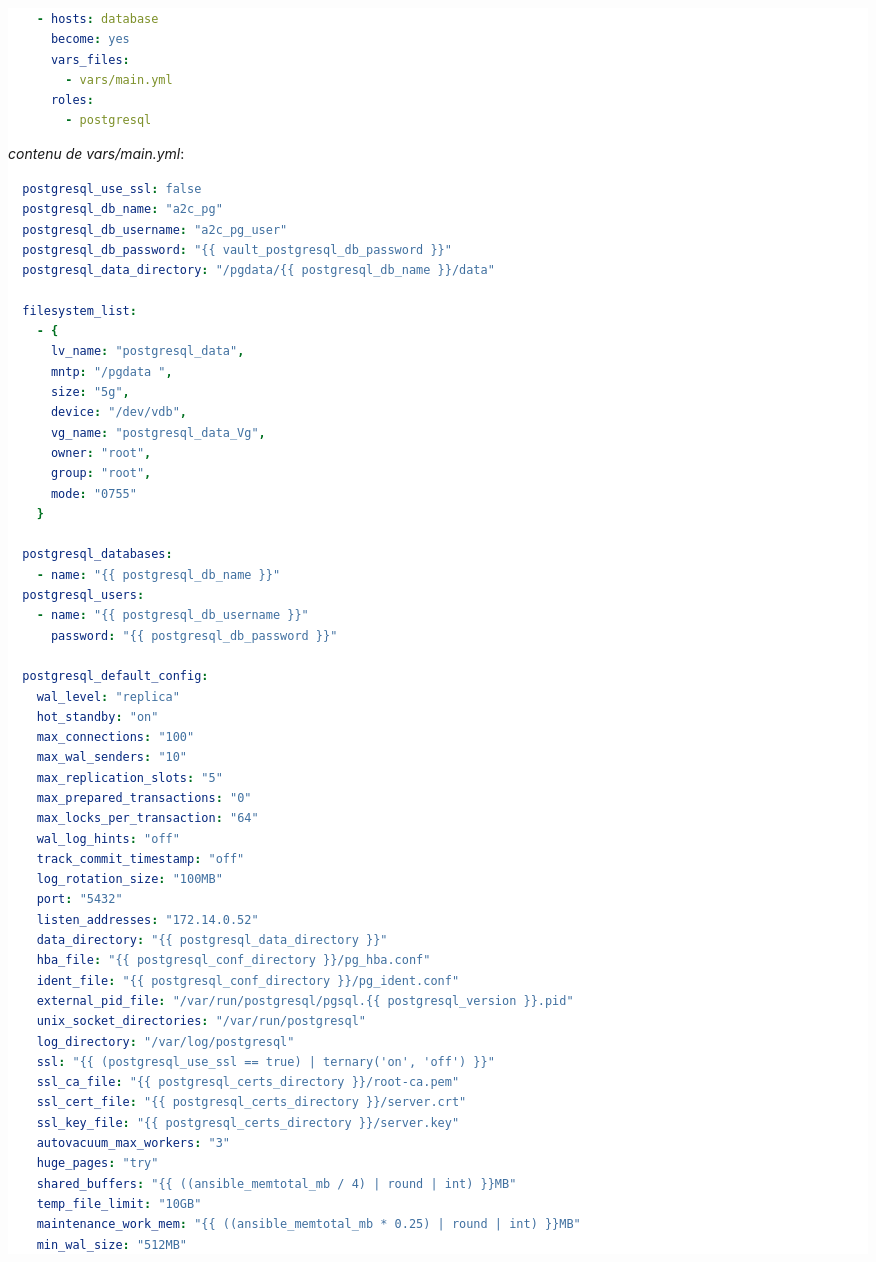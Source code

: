 ```yaml
    - hosts: database
      become: yes
      vars_files:
        - vars/main.yml
      roles:
        - postgresql
```

*contenu de vars/main.yml*:

```yaml
  postgresql_use_ssl: false
  postgresql_db_name: "a2c_pg"
  postgresql_db_username: "a2c_pg_user"
  postgresql_db_password: "{{ vault_postgresql_db_password }}"
  postgresql_data_directory: "/pgdata/{{ postgresql_db_name }}/data"

  filesystem_list:
    - {
      lv_name: "postgresql_data",
      mntp: "/pgdata ",
      size: "5g",
      device: "/dev/vdb",
      vg_name: "postgresql_data_Vg",
      owner: "root",
      group: "root",
      mode: "0755"
    }

  postgresql_databases:
    - name: "{{ postgresql_db_name }}"
  postgresql_users:
    - name: "{{ postgresql_db_username }}"
      password: "{{ postgresql_db_password }}"

  postgresql_default_config:
    wal_level: "replica"
    hot_standby: "on"
    max_connections: "100"
    max_wal_senders: "10"
    max_replication_slots: "5"
    max_prepared_transactions: "0"
    max_locks_per_transaction: "64"
    wal_log_hints: "off"
    track_commit_timestamp: "off"
    log_rotation_size: "100MB"
    port: "5432"
    listen_addresses: "172.14.0.52"
    data_directory: "{{ postgresql_data_directory }}"
    hba_file: "{{ postgresql_conf_directory }}/pg_hba.conf"
    ident_file: "{{ postgresql_conf_directory }}/pg_ident.conf"
    external_pid_file: "/var/run/postgresql/pgsql.{{ postgresql_version }}.pid"
    unix_socket_directories: "/var/run/postgresql"
    log_directory: "/var/log/postgresql"
    ssl: "{{ (postgresql_use_ssl == true) | ternary('on', 'off') }}"
    ssl_ca_file: "{{ postgresql_certs_directory }}/root-ca.pem"
    ssl_cert_file: "{{ postgresql_certs_directory }}/server.crt"
    ssl_key_file: "{{ postgresql_certs_directory }}/server.key"
    autovacuum_max_workers: "3"
    huge_pages: "try"
    shared_buffers: "{{ ((ansible_memtotal_mb / 4) | round | int) }}MB"
    temp_file_limit: "10GB"
    maintenance_work_mem: "{{ ((ansible_memtotal_mb * 0.25) | round | int) }}MB"
    min_wal_size: "512MB"
```